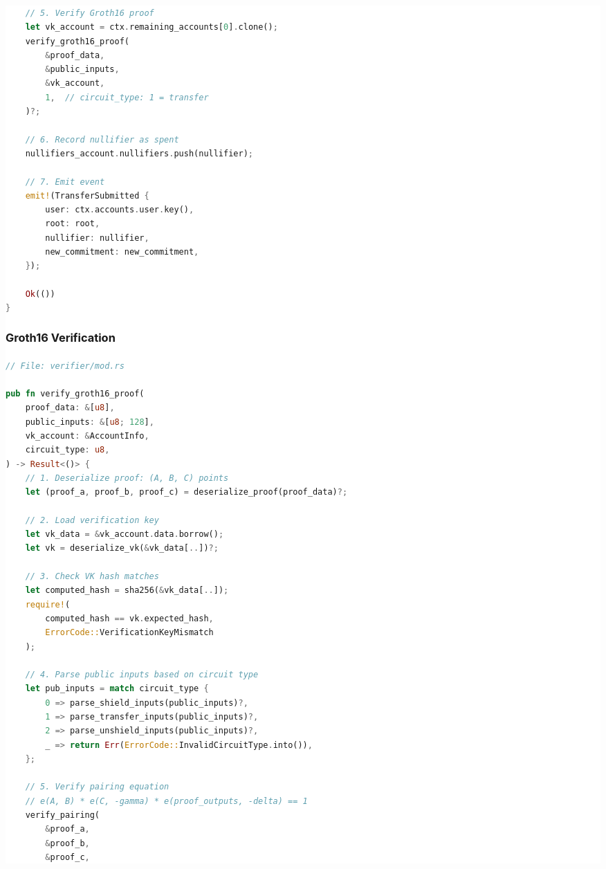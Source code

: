 ```rust
    // 5. Verify Groth16 proof
    let vk_account = ctx.remaining_accounts[0].clone();
    verify_groth16_proof(
        &proof_data,
        &public_inputs,
        &vk_account,
        1,  // circuit_type: 1 = transfer
    )?;

    // 6. Record nullifier as spent
    nullifiers_account.nullifiers.push(nullifier);

    // 7. Emit event
    emit!(TransferSubmitted {
        user: ctx.accounts.user.key(),
        root: root,
        nullifier: nullifier,
        new_commitment: new_commitment,
    });

    Ok(())
}
```

### Groth16 Verification

```rust
// File: verifier/mod.rs

pub fn verify_groth16_proof(
    proof_data: &[u8],
    public_inputs: &[u8; 128],
    vk_account: &AccountInfo,
    circuit_type: u8,
) -> Result<()> {
    // 1. Deserialize proof: (A, B, C) points
    let (proof_a, proof_b, proof_c) = deserialize_proof(proof_data)?;

    // 2. Load verification key
    let vk_data = &vk_account.data.borrow();
    let vk = deserialize_vk(&vk_data[..])?;

    // 3. Check VK hash matches
    let computed_hash = sha256(&vk_data[..]);
    require!(
        computed_hash == vk.expected_hash,
        ErrorCode::VerificationKeyMismatch
    );

    // 4. Parse public inputs based on circuit type
    let pub_inputs = match circuit_type {
        0 => parse_shield_inputs(public_inputs)?,
        1 => parse_transfer_inputs(public_inputs)?,
        2 => parse_unshield_inputs(public_inputs)?,
        _ => return Err(ErrorCode::InvalidCircuitType.into()),
    };

    // 5. Verify pairing equation
    // e(A, B) * e(C, -gamma) * e(proof_outputs, -delta) == 1
    verify_pairing(
        &proof_a,
        &proof_b,
        &proof_c,
```